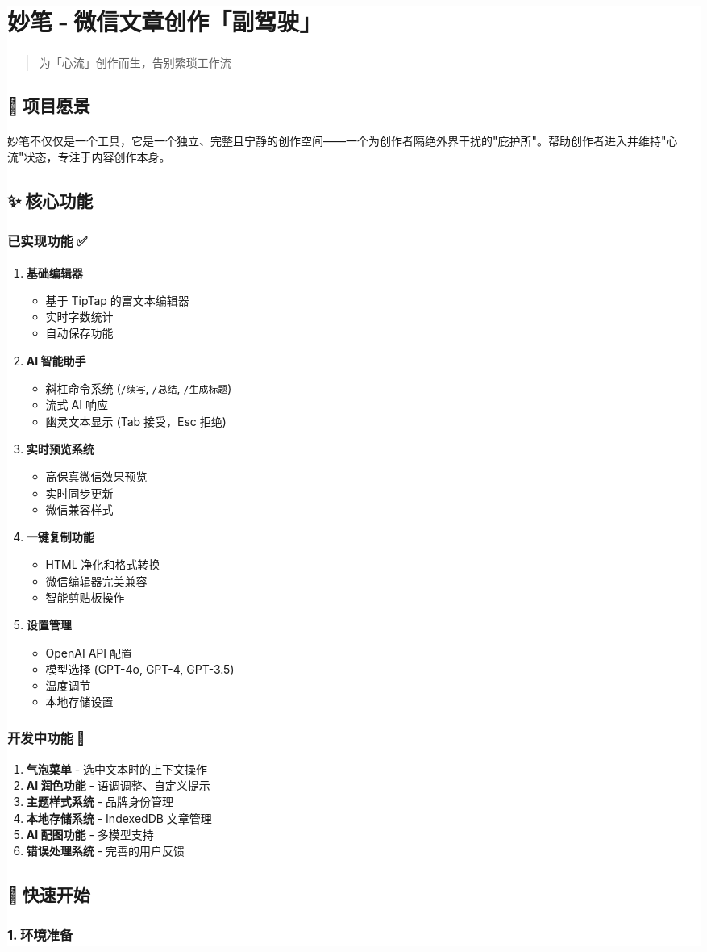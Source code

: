 # 妙笔 - 微信文章创作「副驾驶」

> 为「心流」创作而生，告别繁琐工作流

## 🎯 项目愿景

妙笔不仅仅是一个工具，它是一个独立、完整且宁静的创作空间——一个为创作者隔绝外界干扰的"庇护所"。帮助创作者进入并维持"心流"状态，专注于内容创作本身。

## ✨ 核心功能

### 已实现功能 ✅

1. **基础编辑器**
   - 基于 TipTap 的富文本编辑器
   - 实时字数统计
   - 自动保存功能

2. **AI 智能助手**
   - 斜杠命令系统 (`/续写`, `/总结`, `/生成标题`)
   - 流式 AI 响应
   - 幽灵文本显示 (Tab 接受，Esc 拒绝)

3. **实时预览系统**
   - 高保真微信效果预览
   - 实时同步更新
   - 微信兼容样式

4. **一键复制功能**
   - HTML 净化和格式转换
   - 微信编辑器完美兼容
   - 智能剪贴板操作

5. **设置管理**
   - OpenAI API 配置
   - 模型选择 (GPT-4o, GPT-4, GPT-3.5)
   - 温度调节
   - 本地存储设置

### 开发中功能 🚧

1. **气泡菜单** - 选中文本时的上下文操作
2. **AI 润色功能** - 语调调整、自定义提示
3. **主题样式系统** - 品牌身份管理
4. **本地存储系统** - IndexedDB 文章管理
5. **AI 配图功能** - 多模型支持
6. **错误处理系统** - 完善的用户反馈

## 🚀 快速开始

### 1. 环境准备
